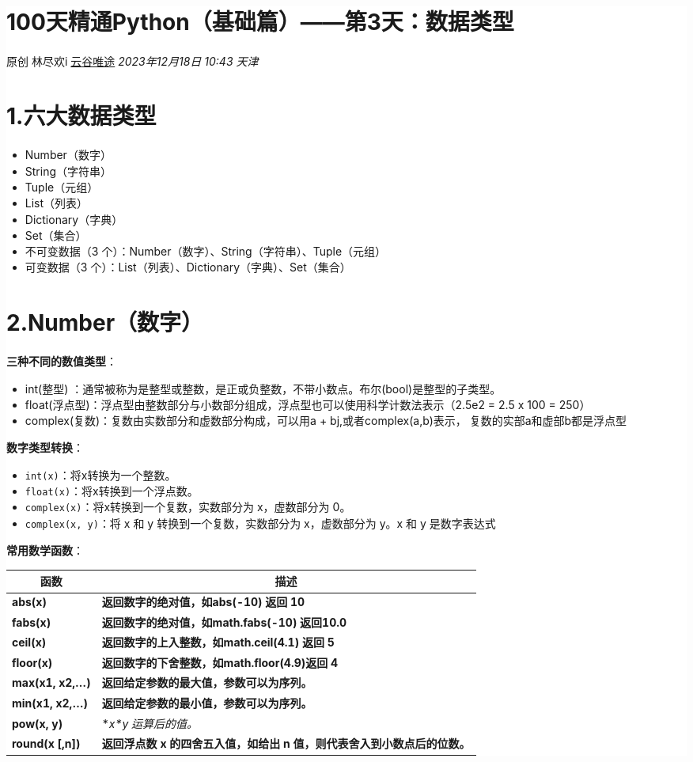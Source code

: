 # 100天精通Python（基础篇）——第3天：数据类型

原创 林尽欢i [云谷唯途](javascript:void(0);) *2023年12月18日 10:43* *天津*

 

 

  

# **1.六大数据类型**

   

- Number（数字）
- String（字符串）
- Tuple（元组）
- List（列表）
- Dictionary（字典）
- Set（集合）
- 不可变数据（3 个）：Number（数字）、String（字符串）、Tuple（元组）
- 可变数据（3 个）：List（列表）、Dictionary（字典）、Set（集合）

# **2.Number（数字）**

  

**三种不同的数值类型**：

- int(整型) ：通常被称为是整型或整数，是正或负整数，不带小数点。布尔(bool)是整型的子类型。
- float(浮点型)：浮点型由整数部分与小数部分组成，浮点型也可以使用科学计数法表示（2.5e2 = 2.5 x 100 = 250）
- complex(复数)：复数由实数部分和虚数部分构成，可以用a + bj,或者complex(a,b)表示， 复数的实部a和虚部b都是浮点型

**数字类型转换**：

- `int(x)`：将x转换为一个整数。
- `float(x)`：将x转换到一个浮点数。
- `complex(x)`：将x转换到一个复数，实数部分为 x，虚数部分为 0。
- `complex(x, y)`：将 x 和 y 转换到一个复数，实数部分为 x，虚数部分为 y。x 和 y 是数字表达式

**常用数学函数**：                            

| **函数**          | **描述**                                                     |
| ----------------- | ------------------------------------------------------------ |
| **abs(x)**        | **返回数字的绝对值，如abs(-10) 返回 10**                     |
| **fabs(x)**       | **返回数字的绝对值，如math.fabs(-10) 返回10.0**              |
| **ceil(x)**       | **返回数字的上入整数，如math.ceil(4.1) 返回 5**              |
| **floor(x)**      | **返回数字的下舍整数，如math.floor(4.9)返回 4**              |
| **max(x1, x2,…)** | **返回给定参数的最大值，参数可以为序列。**                   |
| **min(x1, x2,…)** | **返回给定参数的最小值，参数可以为序列。**                   |
| **pow(x, y)**     | **x\**y 运算后的值。**                                       |
| **round(x [,n])** | **返回浮点数 x 的四舍五入值，如给出 n 值，则代表舍入到小数点后的位数。** |
